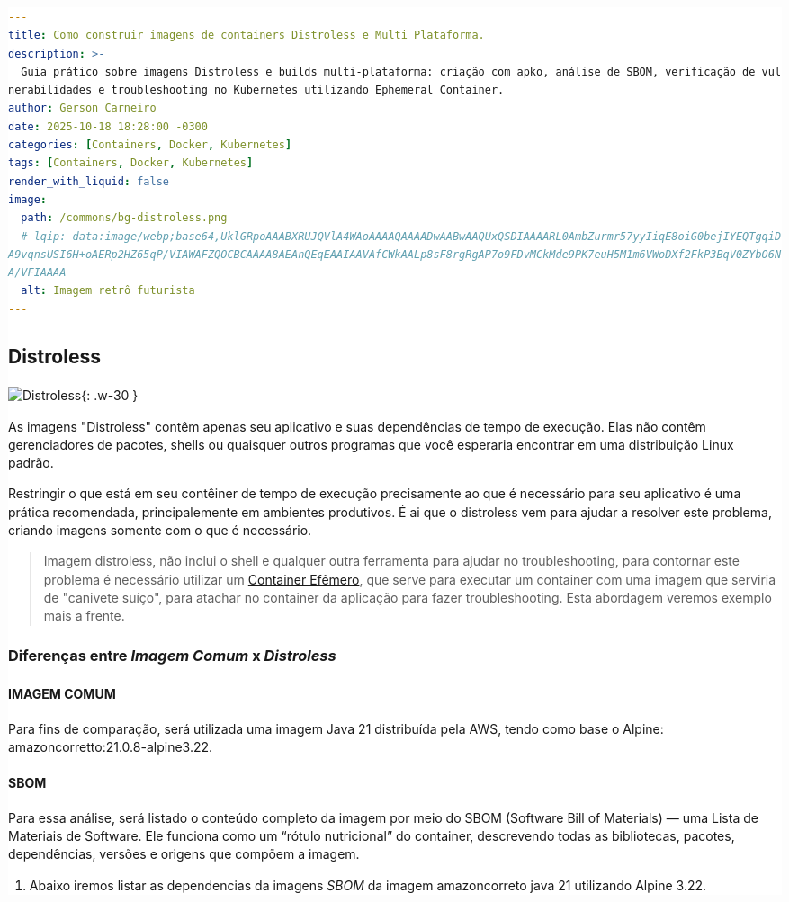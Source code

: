 ```yaml
---
title: Como construir imagens de containers Distroless e Multi Plataforma.
description: >-
  Guia prático sobre imagens Distroless e builds multi-plataforma: criação com apko, análise de SBOM, verificação de vulnerabilidades e troubleshooting no Kubernetes utilizando Ephemeral Container.
author: Gerson Carneiro
date: 2025-10-18 18:28:00 -0300
categories: [Containers, Docker, Kubernetes]
tags: [Containers, Docker, Kubernetes]
render_with_liquid: false
image:
  path: /commons/bg-distroless.png
  # lqip: data:image/webp;base64,UklGRpoAAABXRUJQVlA4WAoAAAAQAAAADwAABwAAQUxQSDIAAAARL0AmbZurmr57yyIiqE8oiG0bejIYEQTgqiDA9vqnsUSI6H+oAERp2HZ65qP/VIAWAFZQOCBCAAAA8AEAnQEqEAAIAAVAfCWkAALp8sF8rgRgAP7o9FDvMCkMde9PK7euH5M1m6VWoDXf2FkP3BqV0ZYbO6NA/VFIAAAA
  alt: Imagem retrô futurista
---
```


## Distroless

![Distroless](/img/container-runtime.jpg){: .w-30 }

As imagens "Distroless" contêm apenas seu aplicativo e suas dependências de tempo de execução. Elas não contêm gerenciadores de pacotes, shells ou quaisquer outros programas que você esperaria encontrar em uma distribuição Linux padrão.

Restringir o que está em seu contêiner de tempo de execução precisamente ao que é necessário para seu aplicativo é uma prática recomendada, principalemente em ambientes produtivos. É ai que o distroless vem para ajudar a resolver este problema, criando imagens somente com o que é necessário.

> Imagem distroless, não inclui o shell e qualquer outra ferramenta para ajudar no troubleshooting, para contornar este problema é necessário utilizar um [Container Efêmero](https://kubernetes.io/docs/tasks/debug/debug-application/debug-running-pod/#ephemeral-container), que serve para executar um container com uma imagem que serviria de "canivete suíço", para atachar no container da aplicação para fazer troubleshooting. Esta abordagem veremos exemplo mais a frente.

### Diferenças entre *Imagem Comum* x *Distroless*

#### IMAGEM COMUM

Para fins de comparação, será utilizada uma imagem Java 21 distribuída pela AWS, tendo como base o Alpine: amazoncorretto:21.0.8-alpine3.22.

#### SBOM

Para essa análise, será listado o conteúdo completo da imagem por meio do SBOM (Software Bill of Materials) — uma Lista de Materiais de Software. Ele funciona como um “rótulo nutricional” do container, descrevendo todas as bibliotecas, pacotes, dependências, versões e origens que compõem a imagem.

1. Abaixo iremos listar as dependencias da imagens *SBOM* da imagem amazoncorreto java 21 utilizando Alpine 3.22.
